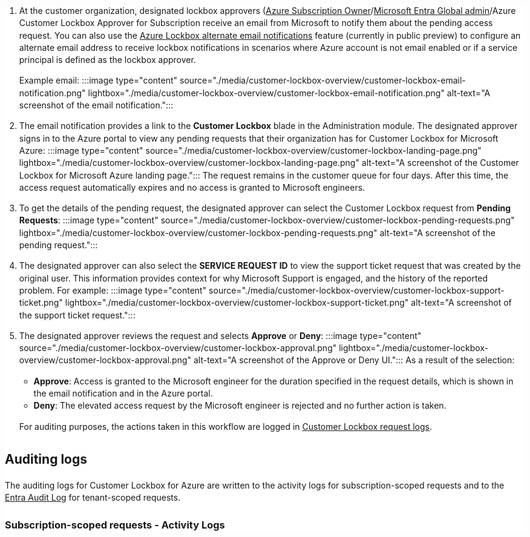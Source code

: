 1. At the customer organization, designated lockbox approvers ([Azure Subscription Owner](../../role-based-access-control/rbac-and-directory-admin-roles.md#azure-roles)/[Microsoft Entra Global admin](../../role-based-access-control/rbac-and-directory-admin-roles.md#azure-ad-roles)/Azure Customer Lockbox Approver for Subscription receive an email from Microsoft to notify them about the pending access request.  You can also use the [Azure Lockbox alternate email notifications](customer-lockbox-alternative-email.md) feature (currently in public preview) to configure an alternate email address to receive lockbox notifications in scenarios where Azure account is not email enabled or if a service principal is defined as the lockbox approver.

    Example email:
    :::image type="content" source="./media/customer-lockbox-overview/customer-lockbox-email-notification.png" lightbox="./media/customer-lockbox-overview/customer-lockbox-email-notification.png" alt-text="A screenshot of the email notification.":::

1. The email notification provides a link to the **Customer Lockbox** blade in the Administration module. The designated approver signs in to the Azure portal to view any pending requests that their organization has for Customer Lockbox for Microsoft Azure:
    :::image type="content" source="./media/customer-lockbox-overview/customer-lockbox-landing-page.png" lightbox="./media/customer-lockbox-overview/customer-lockbox-landing-page.png" alt-text="A screenshot of the Customer Lockbox for Microsoft Azure landing page.":::
   The request remains in the customer queue for four days. After this time, the access request automatically expires and no access is granted to Microsoft engineers.
1. To get the details of the pending request, the designated approver can select the Customer Lockbox request from **Pending Requests**:
    :::image type="content" source="./media/customer-lockbox-overview/customer-lockbox-pending-requests.png" lightbox="./media/customer-lockbox-overview/customer-lockbox-pending-requests.png" alt-text="A screenshot of the pending request.":::
1. The designated approver can also select the **SERVICE REQUEST ID** to view the support ticket request that was created by the original user. This information provides context for why Microsoft Support is engaged, and the history of the reported problem. For example:
    :::image type="content" source="./media/customer-lockbox-overview/customer-lockbox-support-ticket.png" lightbox="./media/customer-lockbox-overview/customer-lockbox-support-ticket.png" alt-text="A screenshot of the support ticket request.":::
1. The designated approver reviews the request and selects **Approve** or **Deny**:
    :::image type="content" source="./media/customer-lockbox-overview/customer-lockbox-approval.png" lightbox="./media/customer-lockbox-overview/customer-lockbox-approval.png" alt-text="A screenshot of the Approve or Deny UI.":::
    As a result of the selection:
    - **Approve**:  Access is granted to the Microsoft engineer for the duration specified in the request details, which is shown in the email notification and in the Azure portal.
    - **Deny**: The elevated access request by the Microsoft engineer is rejected and no further action is taken.

    For auditing purposes, the actions taken in this workflow are logged in [Customer Lockbox request logs](#auditing-logs).

## Auditing logs

The auditing logs for Customer Lockbox for Azure are written to the activity logs for subscription-scoped requests and to the [Entra Audit Log](/entra/identity/monitoring-health/concept-audit-logs) for tenant-scoped requests.

### Subscription-scoped requests - Activity Logs
